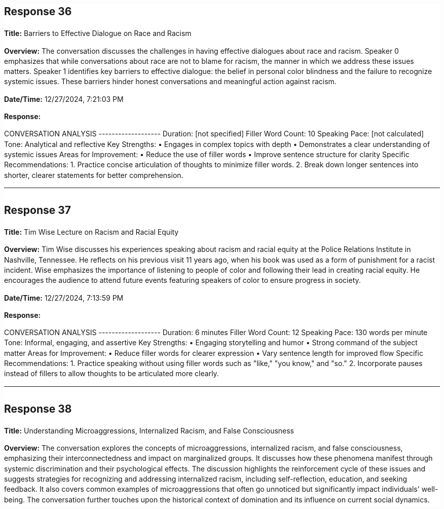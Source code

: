 
## Response 36

**Title:** Barriers to Effective Dialogue on Race and Racism

**Overview:** The conversation discusses the challenges in having effective dialogues about race and racism. Speaker 0 emphasizes that while conversations about race are not to blame for racism, the manner in which we address these issues matters. Speaker 1 identifies key barriers to effective dialogue: the belief in personal color blindness and the failure to recognize systemic issues. These barriers hinder honest conversations and meaningful action against racism.

**Date/Time:** 12/27/2024, 7:21:03 PM

**Response:**

CONVERSATION ANALYSIS ------------------- Duration: [not specified] Filler Word Count: 10 Speaking Pace: [not calculated] Tone: Analytical and reflective  Key Strengths: • Engages in complex topics with depth • Demonstrates a clear understanding of systemic issues  Areas for Improvement: • Reduce the use of filler words  • Improve sentence structure for clarity  Specific Recommendations: 1. Practice concise articulation of thoughts to minimize filler words. 2. Break down longer sentences into shorter, clearer statements for better comprehension.

---

## Response 37

**Title:** Tim Wise Lecture on Racism and Racial Equity

**Overview:** Tim Wise discusses his experiences speaking about racism and racial equity at the Police Relations Institute in Nashville, Tennessee. He reflects on his previous visit 11 years ago, when his book was used as a form of punishment for a racist incident. Wise emphasizes the importance of listening to people of color and following their lead in creating racial equity. He encourages the audience to attend future events featuring speakers of color to ensure progress in society.

**Date/Time:** 12/27/2024, 7:13:59 PM

**Response:**

CONVERSATION ANALYSIS ------------------- Duration: 6 minutes Filler Word Count: 12 Speaking Pace: 130 words per minute Tone: Informal, engaging, and assertive  Key Strengths: • Engaging storytelling and humor • Strong command of the subject matter  Areas for Improvement: • Reduce filler words for clearer expression • Vary sentence length for improved flow  Specific Recommendations: 1. Practice speaking without using filler words such as "like," "you know," and "so." 2. Incorporate pauses instead of fillers to allow thoughts to be articulated more clearly.

---

## Response 38

**Title:** Understanding Microaggressions, Internalized Racism, and False Consciousness

**Overview:** The conversation explores the concepts of microaggressions, internalized racism, and false consciousness, emphasizing their interconnectedness and impact on marginalized groups. It discusses how these phenomena manifest through systemic discrimination and their psychological effects. The discussion highlights the reinforcement cycle of these issues and suggests strategies for recognizing and addressing internalized racism, including self-reflection, education, and seeking feedback. It also covers common examples of microaggressions that often go unnoticed but significantly impact individuals' well-being. The conversation further touches upon the historical context of domination and its influence on current social dynamics.
